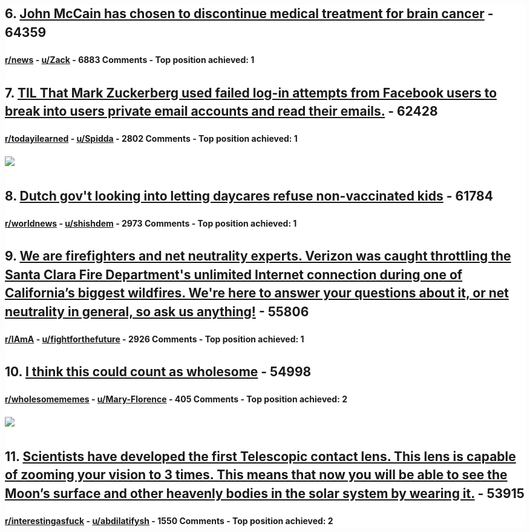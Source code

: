## 6. [John McCain has chosen to discontinue medical treatment for brain cancer](http://reddit.com/r/news/comments/99y9h6/john_mccain_has_chosen_to_discontinue_medical/) - 64359
#### [r/news](http://reddit.com/r/news) - [u/Zack](http://reddit.com/u/Zack) - 6883 Comments - Top position achieved: 1

## 7. [TIL That Mark Zuckerberg used failed log-in attempts from Facebook users to break into users private email accounts and read their emails.](http://reddit.com/r/todayilearned/comments/99tnok/til_that_mark_zuckerberg_used_failed_login/) - 62428
#### [r/todayilearned](http://reddit.com/r/todayilearned) - [u/Spidda](http://reddit.com/u/Spidda) - 2802 Comments - Top position achieved: 1

<a href="https://www.businessinsider.com/henry-blodget-okay-but-youve-got-to-admit-the-way-mark-zuckerberg-hacked-into-those-email-accounts-was-pretty-darn-cool-2010-3"><img src="https://b.thumbs.redditmedia.com/exFuZtNXNbKINxBzv4ttQOswAT5ulYKuVSGMZvF5_zA.jpg"></img></a>

## 8. [Dutch gov't looking into letting daycares refuse non-vaccinated kids](http://reddit.com/r/worldnews/comments/99wdvb/dutch_govt_looking_into_letting_daycares_refuse/) - 61784
#### [r/worldnews](http://reddit.com/r/worldnews) - [u/shishdem](http://reddit.com/u/shishdem) - 2973 Comments - Top position achieved: 1

## 9. [We are firefighters and net neutrality experts. Verizon was caught throttling the Santa Clara Fire Department's unlimited Internet connection during one of California’s biggest wildfires. We're here to answer your questions about it, or net neutrality in general, so ask us anything!](http://reddit.com/r/IAmA/comments/99z6z7/we_are_firefighters_and_net_neutrality_experts/) - 55806
#### [r/IAmA](http://reddit.com/r/IAmA) - [u/fightforthefuture](http://reddit.com/u/fightforthefuture) - 2926 Comments - Top position achieved: 1

## 10. [I think this could count as wholesome](http://reddit.com/r/wholesomememes/comments/99zad3/i_think_this_could_count_as_wholesome/) - 54998
#### [r/wholesomememes](http://reddit.com/r/wholesomememes) - [u/Mary-Florence](http://reddit.com/u/Mary-Florence) - 405 Comments - Top position achieved: 2

<a href="https://i.redd.it/a85xbafzq2i11.jpg"><img src="https://a.thumbs.redditmedia.com/7plvt1_yO15Ckeed_HOIZ3d6zFakVIaUCgvWCecgvT0.jpg"></img></a>

## 11. [Scientists have developed the first Telescopic contact lens. This lens is capable of zooming your vision to 3 times. This means that now you will be able to see the Moon’s surface and other heavenly bodies in the solar system by wearing it.](http://reddit.com/r/interestingasfuck/comments/99wliq/scientists_have_developed_the_first_telescopic/) - 53915
#### [r/interestingasfuck](http://reddit.com/r/interestingasfuck) - [u/abdilatifysh](http://reddit.com/u/abdilatifysh) - 1550 Comments - Top position achieved: 2
